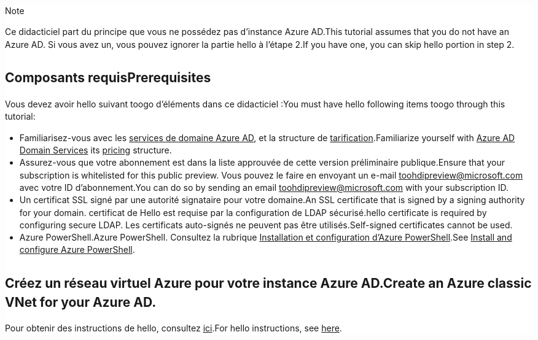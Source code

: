 > [!NOTE]
> <span data-ttu-id="6aa5c-126">Ce didacticiel part du principe que vous ne possédez pas d’instance Azure AD.</span><span class="sxs-lookup"><span data-stu-id="6aa5c-126">This tutorial assumes that you do not have an Azure AD.</span></span> <span data-ttu-id="6aa5c-127">Si vous avez un, vous pouvez ignorer la partie hello à l’étape 2.</span><span class="sxs-lookup"><span data-stu-id="6aa5c-127">If you have one, you can skip hello portion in step 2.</span></span>
> 
> 

## <a name="prerequisites"></a><span data-ttu-id="6aa5c-128">Composants requis</span><span class="sxs-lookup"><span data-stu-id="6aa5c-128">Prerequisites</span></span>
<span data-ttu-id="6aa5c-129">Vous devez avoir hello suivant toogo d’éléments dans ce didacticiel :</span><span class="sxs-lookup"><span data-stu-id="6aa5c-129">You must have hello following items toogo through this tutorial:</span></span>

* <span data-ttu-id="6aa5c-130">Familiarisez-vous avec les [services de domaine Azure AD](https://azure.microsoft.com/services/active-directory-ds/), et la structure de [tarification](https://azure.microsoft.com/pricing/details/active-directory-ds/).</span><span class="sxs-lookup"><span data-stu-id="6aa5c-130">Familiarize yourself with [Azure AD Domain Services](https://azure.microsoft.com/services/active-directory-ds/) its [pricing](https://azure.microsoft.com/pricing/details/active-directory-ds/) structure.</span></span>
* <span data-ttu-id="6aa5c-131">Assurez-vous que votre abonnement est dans la liste approuvée de cette version préliminaire publique.</span><span class="sxs-lookup"><span data-stu-id="6aa5c-131">Ensure that your subscription is whitelisted for this public preview.</span></span> <span data-ttu-id="6aa5c-132">Vous pouvez le faire en envoyant un e-mail toohdipreview@microsoft.com avec votre ID d’abonnement.</span><span class="sxs-lookup"><span data-stu-id="6aa5c-132">You can do so by sending an email toohdipreview@microsoft.com with your subscription ID.</span></span>
* <span data-ttu-id="6aa5c-133">Un certificat SSL signé par une autorité signataire pour votre domaine.</span><span class="sxs-lookup"><span data-stu-id="6aa5c-133">An SSL certificate that is signed by a signing authority for your domain.</span></span> <span data-ttu-id="6aa5c-134">certificat de Hello est requise par la configuration de LDAP sécurisé.</span><span class="sxs-lookup"><span data-stu-id="6aa5c-134">hello certificate is required by configuring secure LDAP.</span></span> <span data-ttu-id="6aa5c-135">Les certificats auto-signés ne peuvent pas être utilisés.</span><span class="sxs-lookup"><span data-stu-id="6aa5c-135">Self-signed certificates cannot be used.</span></span>
* <span data-ttu-id="6aa5c-136">Azure PowerShell.</span><span class="sxs-lookup"><span data-stu-id="6aa5c-136">Azure PowerShell.</span></span>  <span data-ttu-id="6aa5c-137">Consultez la rubrique [Installation et configuration d’Azure PowerShell](/powershell/azure/overview).</span><span class="sxs-lookup"><span data-stu-id="6aa5c-137">See [Install and configure Azure PowerShell](/powershell/azure/overview).</span></span>

## <a name="create-an-azure-classic-vnet-for-your-azure-ad"></a><span data-ttu-id="6aa5c-138">Créez un réseau virtuel Azure pour votre instance Azure AD.</span><span class="sxs-lookup"><span data-stu-id="6aa5c-138">Create an Azure classic VNet for your Azure AD.</span></span>
<span data-ttu-id="6aa5c-139">Pour obtenir des instructions de hello, consultez [ici](hdinsight-domain-joined-configure.md#create-an-azure-virtual-network-classic).</span><span class="sxs-lookup"><span data-stu-id="6aa5c-139">For hello instructions, see [here](hdinsight-domain-joined-configure.md#create-an-azure-virtual-network-classic).</span></span>
